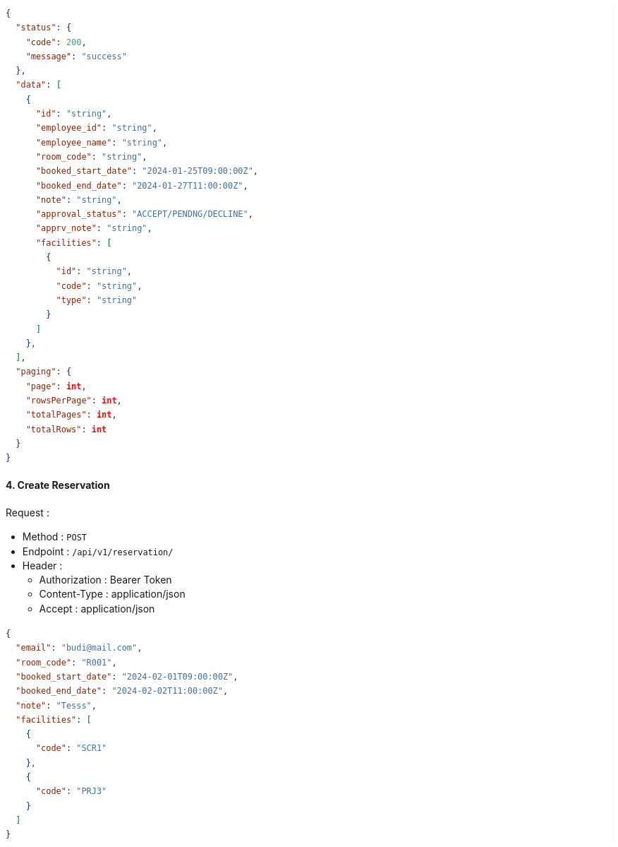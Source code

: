```json
{
  "status": {
    "code": 200,
    "message": "success"
  },
  "data": [
    {
      "id": "string",
      "employee_id": "string",
      "employee_name": "string",
      "room_code": "string",
      "booked_start_date": "2024-01-25T09:00:00Z",
      "booked_end_date": "2024-01-27T11:00:00Z",
      "note": "string",
      "approval_status": "ACCEPT/PENDNG/DECLINE",
      "apprv_note": "string",
      "facilities": [
        {
          "id": "string",
          "code": "string",
          "type": "string"
        }
      ]
    },
  ],
  "paging": {
    "page": int,
    "rowsPerPage": int,
    "totalPages": int,
    "totalRows": int
  }
}
```

#### 4. Create Reservation

Request :

- Method : `POST`
- Endpoint : `/api/v1/reservation/ `
- Header :
  - Authorization : Bearer Token
  - Content-Type : application/json
  - Accept : application/json

```json
{
  "email": "budi@mail.com",
  "room_code": "R001",
  "booked_start_date": "2024-02-01T09:00:00Z",
  "booked_end_date": "2024-02-02T11:00:00Z",
  "note": "Tesss",
  "facilities": [
    {
      "code": "SCR1"
    },
    {
      "code": "PRJ3"
    }
  ]
}
```
